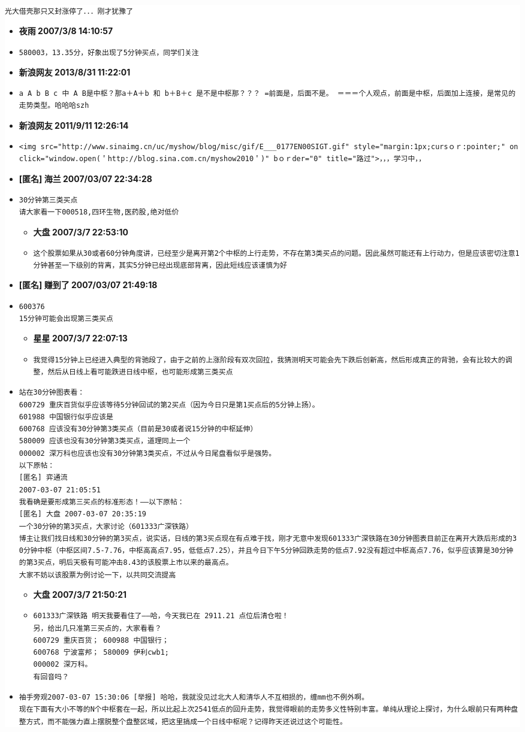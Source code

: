   ```
  光大借壳那只又封涨停了．．．刚才犹豫了
  ```
- **夜雨 2007/3/8 14:10:57**
- ```
  580003，13.35分，好象出现了5分钟买点，同学们关注
  ```
- **新浪网友 2013/8/31 11:22:01**
- ```
  a A b B c 中 A B是中枢？那a＋A＋b 和 b＋B＋c 是不是中枢那？？？ =前面是，后面不是。 ＝＝＝个人观点，前面是中枢，后面加上连接，是常见的走势类型。哈哈哈szh
  ```
- **新浪网友 2011/9/11 12:26:14**
- ```
  <img src="http://www.sinaimg.cn/uc/myshow/blog/misc/gif/E___0177EN00SIGT.gif" style="margin:1px;cursｏｒ:pointer;" onclick="window.open(＇http://blog.sina.com.cn/myshow2010＇)" bｏｒder="0" title="路过">，，，学习中，，
  ```
- **[匿名] 海兰  2007/03/07 22:34:28**
- ```
  30分钟第三类买点
  请大家看一下000518,四环生物,医药股,绝对低价 
  ```
   - **大盘 2007/3/7 22:53:10**
   - ```
     这个股票如果从30或者60分钟角度讲，已经至少是离开第2个中枢的上行走势，不存在第3类买点的问题。因此虽然可能还有上行动力，但是应该密切注意1分钟甚至一下级别的背离，其实5分钟已经出现底部背离，因此短线应该谨慎为好
     ```
- **[匿名] 赚到了  2007/03/07 21:49:18**
- ```
  600376
  15分钟可能会出现第三类买点 
  ```
   - **星星 2007/3/7 22:07:13**
   - ```
     我觉得15分钟上已经进入典型的背驰段了，由于之前的上涨阶段有双次回拉，我猜测明天可能会先下跌后创新高，然后形成真正的背驰，会有比较大的调整，然后从日线上看可能跌进日线中枢，也可能形成第三类买点
     ```
- ```
  站在30分钟图表看：
  600729 重庆百货似乎应该等待5分钟回试的第2买点（因为今日只是第1买点后的5分钟上扬）。
  601988 中国银行似乎应该是
  600768 应该没有30分钟第3类买点（目前是30或者说15分钟的中枢延伸）
  580009 应该也没有30分钟第3类买点，道理同上一个
  000002 深万科也应该也没有30分钟第3类买点，不过从今日尾盘看似乎是强势。
  以下原帖：
  [匿名] 弈通流 
  2007-03-07 21:05:51 
  我看确是要形成第三买点的标准形态！――以下原帖：
  [匿名] 大盘 2007-03-07 20:35:19 
  一个30分钟的第3买点，大家讨论（601333广深铁路）
  博主让我们找日线和30分钟的第3买点，说实话，日线的第3买点现在有点难于找，刚才无意中发现601333广深铁路在30分钟图表目前正在离开大跌后形成的30分钟中枢（中枢区间7.5-7.76，中枢高高点7.95，低低点7.25），并且今日下午5分钟回跌走势的低点7.92没有超过中枢高点7.76，似乎应该算是30分钟的第3买点，明后天极有可能冲击8.43的该股票上市以来的最高点。
  大家不妨以该股票为例讨论一下，以共同交流提高
  ```
   - **大盘 2007/3/7 21:50:21**
   - ```
     601333广深铁路 明天我要看住了――哈，今天我已在 2911.21 点位后清仓啦！
     另，给出几只准第三买点的，大家看看？
     600729 重庆百货； 600988 中国银行；
     600768 宁波富邦； 580009 伊利cwb1;
     000002 深万科。
     有回音吗？   
     ```
- ```
  袖手旁观2007-03-07 15:30:06 [举报] 哈哈，我就没见过北大人和清华人不互相损的，缠mm也不例外啊。
  现在下面有大小不等的N个中枢套在一起，所以比起上次2541低点的回升走势，我觉得眼前的走势多义性特别丰富。单纯从理论上探讨，为什么眼前只有两种盘整方式，而不能强力直上摆脱整个盘整区域，把这里搞成一个日线中枢呢？记得昨天还说过这个可能性。